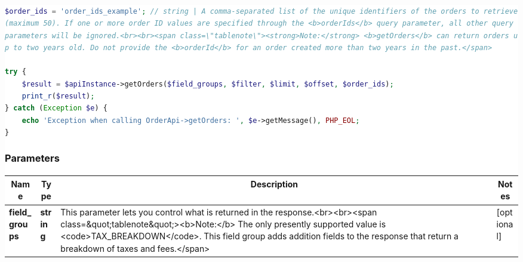 ```php
$order_ids = 'order_ids_example'; // string | A comma-separated list of the unique identifiers of the orders to retrieve (maximum 50). If one or more order ID values are specified through the <b>orderIds</b> query parameter, all other query parameters will be ignored.<br><br><span class=\"tablenote\"><strong>Note:</strong> <b>getOrders</b> can return orders up to two years old. Do not provide the <b>orderId</b> for an order created more than two years in the past.</span>

try {
    $result = $apiInstance->getOrders($field_groups, $filter, $limit, $offset, $order_ids);
    print_r($result);
} catch (Exception $e) {
    echo 'Exception when calling OrderApi->getOrders: ', $e->getMessage(), PHP_EOL;
}
```

### Parameters

| Name | Type | Description  | Notes |
| ------------- | ------------- | ------------- | ------------- |
| **field_groups** | **string**| This parameter lets you control what is returned in the response.&lt;br&gt;&lt;br&gt;&lt;span class&#x3D;\&quot;tablenote\&quot;&gt;&lt;b&gt;Note:&lt;/b&gt; The only presently supported value is &lt;code&gt;TAX_BREAKDOWN&lt;/code&gt;. This field group adds addition fields to the response that return a breakdown of taxes and fees.&lt;/span&gt; | [optional] |